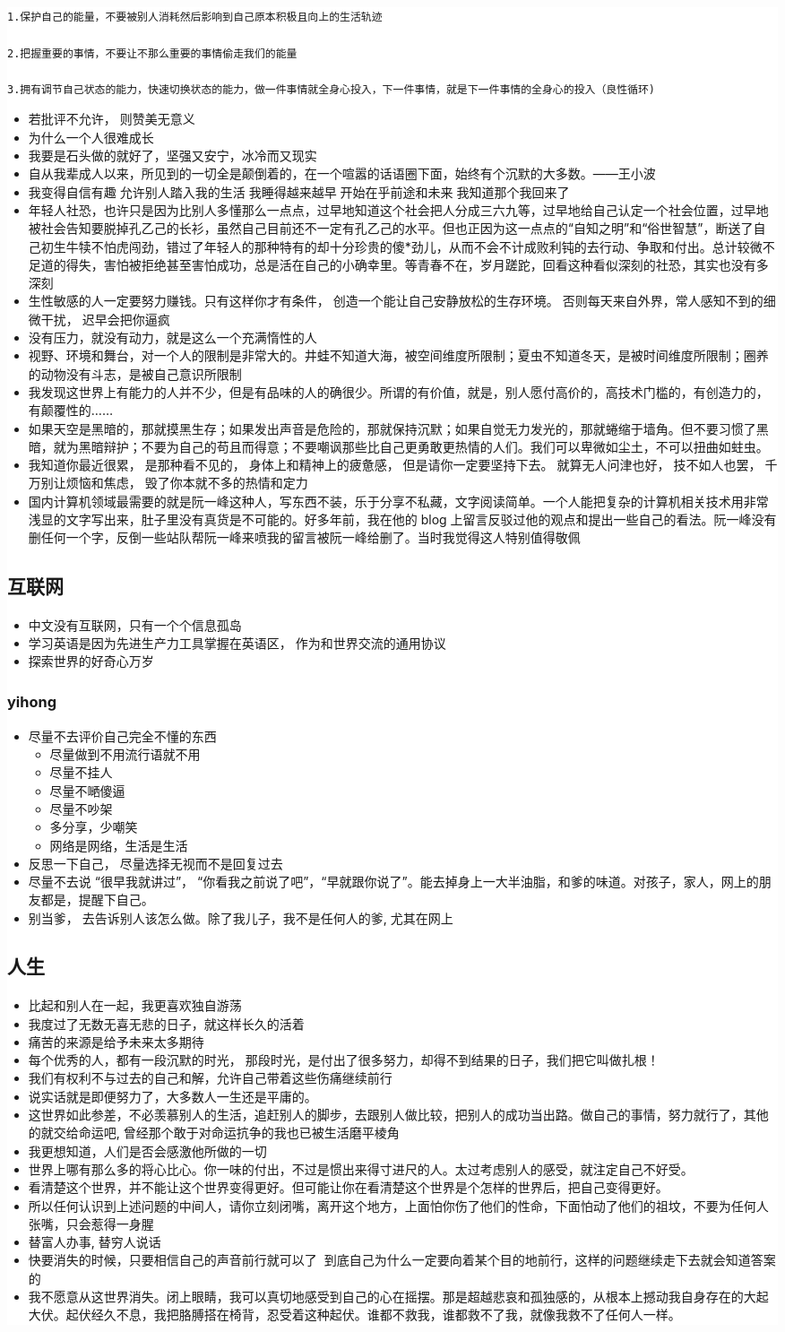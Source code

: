     1.保护自己的能量，不要被别人消耗然后影响到自己原本积极且向上的生活轨迹
    
    2.把握重要的事情，不要让不那么重要的事情偷走我们的能量
    
    3.拥有调节自己状态的能力，快速切换状态的能力，做一件事情就全身心投入，下一件事情，就是下一件事情的全身心的投入（良性循环)

- 若批评不允许， 则赞美无意义
- 为什么一个人很难成长
- 我要是石头做的就好了，坚强又安宁，冰冷而又现实
- 自从我辈成人以来，所见到的一切全是颠倒着的，在一个喧嚣的话语圈下面，始终有个沉默的大多数。——王小波
- 我变得自信有趣 允许别人踏入我的生活 我睡得越来越早 开始在乎前途和未来 我知道那个我回来了
- 年轻人社恐，也许只是因为比别人多懂那么一点点，过早地知道这个社会把人分成三六九等，过早地给自己认定一个社会位置，过早地被社会告知要脱掉孔乙己的长衫，虽然自己目前还不一定有孔乙己的水平。但也正因为这一点点的“自知之明”和“俗世智慧”，断送了自己初生牛犊不怕虎闯劲，错过了年轻人的那种特有的却十分珍贵的傻*劲儿，从而不会不计成败利钝的去行动、争取和付出。总计较微不足道的得失，害怕被拒绝甚至害怕成功，总是活在自己的小确幸里。等青春不在，岁月蹉跎，回看这种看似深刻的社恐，其实也没有多深刻
- 生性敏感的人一定要努力赚钱。只有这样你才有条件， 创造一个能让自己安静放松的生存环境。 否则每天来自外界，常人感知不到的细微干扰， 迟早会把你逼疯
- 没有压力，就没有动力，就是这么一个充满惰性的人
- 视野、环境和舞台，对一个人的限制是非常大的。井蛙不知道大海，被空间维度所限制；夏虫不知道冬天，是被时间维度所限制；圈养的动物没有斗志，是被自己意识所限制
- 我发现这世界上有能力的人并不少，但是有品味的人的确很少。所谓的有价值，就是，别人愿付高价的，高技术门槛的，有创造力的，有颠覆性的……
- 如果天空是黑暗的，那就摸黑生存；如果发出声音是危险的，那就保持沉默；如果自觉无力发光的，那就蜷缩于墙角。但不要习惯了黑暗，就为黑暗辩护；不要为自己的苟且而得意；不要嘲讽那些比自己更勇敢更热情的人们。我们可以卑微如尘土，不可以扭曲如蛀虫。
- 我知道你最近很累， 是那种看不见的， 身体上和精神上的疲惫感， 但是请你一定要坚持下去。 就算无人问津也好， 技不如人也罢， 千万别让烦恼和焦虑， 毁了你本就不多的热情和定力
- 国内计算机领域最需要的就是阮一峰这种人，写东西不装，乐于分享不私藏，文字阅读简单。一个人能把复杂的计算机相关技术用非常浅显的文字写出来，肚子里没有真货是不可能的。好多年前，我在他的 blog 上留言反驳过他的观点和提出一些自己的看法。阮一峰没有删任何一个字，反倒一些站队帮阮一峰来喷我的留言被阮一峰给删了。当时我觉得这人特别值得敬佩

## 互联网

- 中文没有互联网，只有一个个信息孤岛
- 学习英语是因为先进生产力工具掌握在英语区， 作为和世界交流的通用协议
- 探索世界的好奇心万岁

### yihong
- 尽量不去评价自己完全不懂的东西
  - 尽量做到不用流行语就不用
  - 尽量不挂人
  - 尽量不嗮傻逼
  - 尽量不吵架
  - 多分享，少嘲笑
  - 网络是网络，生活是生活
- 反思一下自己， 尽量选择无视而不是回复过去
- 尽量不去说 “很早我就讲过”， “你看我之前说了吧”，“早就跟你说了”。能去掉身上一大半油脂，和爹的味道。对孩子，家人，网上的朋友都是，提醒下自己。
- 别当爹， 去告诉别人该怎么做。除了我儿子，我不是任何人的爹, 尤其在网上

## 人生

- 比起和别人在一起，我更喜欢独自游荡
- 我度过了无数无喜无悲的日子，就这样长久的活着
- 痛苦的来源是给予未来太多期待
- 每个优秀的人，都有一段沉默的时光， 那段时光，是付出了很多努力，却得不到结果的日子，我们把它叫做扎根！
- 我们有权利不与过去的自己和解，允许自己带着这些伤痛继续前行
- 说实话就是即便努力了，大多数人一生还是平庸的。
- 这世界如此参差，不必羡慕别人的生活，追赶别人的脚步，去跟别人做比较，把别人的成功当出路。做自己的事情，努力就行了，其他的就交给命运吧, 曾经那个敢于对命运抗争的我也已被生活磨平棱角
- 我更想知道，人们是否会感激他所做的一切
- 世界上哪有那么多的将心比心。你一味的付出，不过是惯出来得寸进尺的人。太过考虑别人的感受，就注定自己不好受。
- 看清楚这个世界，并不能让这个世界变得更好。但可能让你在看清楚这个世界是个怎样的世界后，把自己变得更好。
- 所以任何认识到上述问题的中间人，请你立刻闭嘴，离开这个地方，上面怕你伤了他们的性命，下面怕动了他们的祖坟，不要为任何人张嘴，只会惹得一身腥
- 替富人办事, 替穷人说话
- 快要消失的时候，只要相信自己的声音前行就可以了  到底自己为什么一定要向着某个目的地前行，这样的问题继续走下去就会知道答案的
- 我不愿意从这世界消失。闭上眼睛，我可以真切地感受到自己的心在摇摆。那是超越悲哀和孤独感的，从根本上撼动我自身存在的大起大伏。起伏经久不息，我把胳膊搭在椅背，忍受着这种起伏。谁都不救我，谁都救不了我，就像我救不了任何人一样。

